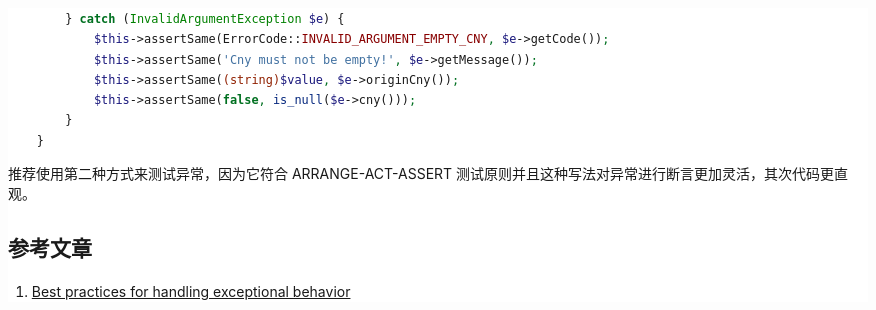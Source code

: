 ```php
        } catch (InvalidArgumentException $e) {
            $this->assertSame(ErrorCode::INVALID_ARGUMENT_EMPTY_CNY, $e->getCode());
            $this->assertSame('Cny must not be empty!', $e->getMessage());
            $this->assertSame((string)$value, $e->originCny());
            $this->assertSame(false, is_null($e->cny()));
        }
    }
```

推荐使用第二种方式来测试异常，因为它符合 ARRANGE-ACT-ASSERT 测试原则并且这种写法对异常进行断言更加灵活，其次代码更直观。


参考文章
-------

1. [Best practices for handling exceptional behavior](https://www.nikolaposa.in.rs/blog/2016/08/17/exceptional-behavior-best-practices/)




